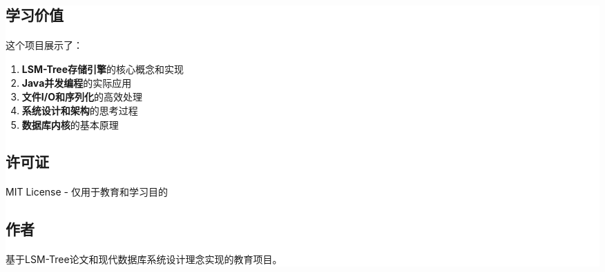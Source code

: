 ## 学习价值

这个项目展示了：
1. **LSM-Tree存储引擎**的核心概念和实现
2. **Java并发编程**的实际应用
3. **文件I/O和序列化**的高效处理
4. **系统设计和架构**的思考过程
5. **数据库内核**的基本原理

## 许可证

MIT License - 仅用于教育和学习目的

## 作者

基于LSM-Tree论文和现代数据库系统设计理念实现的教育项目。